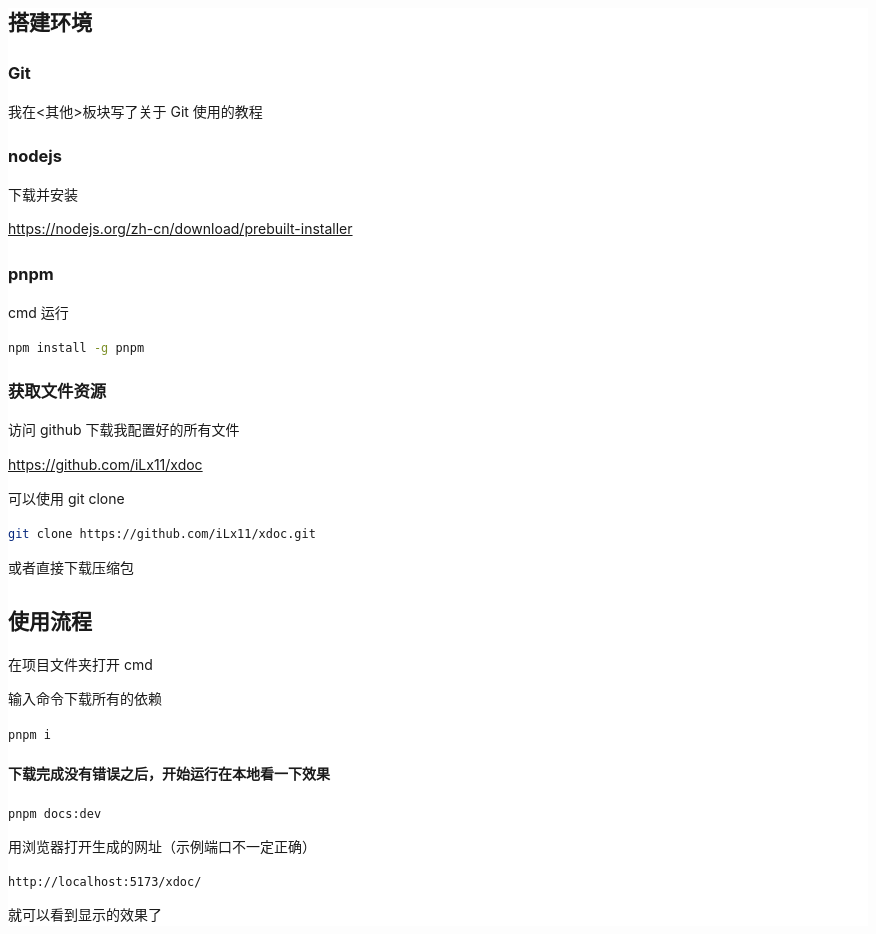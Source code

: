 ## 搭建环境

### Git

我在<其他>板块写了关于 Git 使用的教程

### nodejs

下载并安装

https://nodejs.org/zh-cn/download/prebuilt-installer

### pnpm

cmd 运行

```sh
npm install -g pnpm
```

### 获取文件资源

访问 github 下载我配置好的所有文件

https://github.com/iLx11/xdoc

可以使用 git clone

```sh
git clone https://github.com/iLx11/xdoc.git
```

或者直接下载压缩包



## 使用流程

在项目文件夹打开 cmd

输入命令下载所有的依赖

```bash
pnpm i
```

#### 下载完成没有错误之后，开始运行在本地看一下效果

```bash
pnpm docs:dev
```

用浏览器打开生成的网址（示例端口不一定正确）

```bash
http://localhost:5173/xdoc/
```

就可以看到显示的效果了
